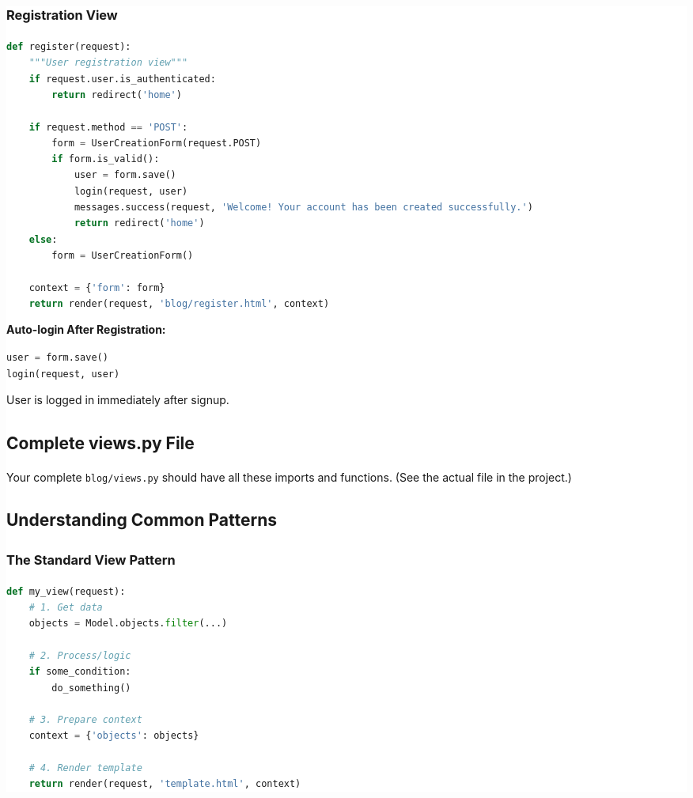 ### Registration View

```python
def register(request):
    """User registration view"""
    if request.user.is_authenticated:
        return redirect('home')
    
    if request.method == 'POST':
        form = UserCreationForm(request.POST)
        if form.is_valid():
            user = form.save()
            login(request, user)
            messages.success(request, 'Welcome! Your account has been created successfully.')
            return redirect('home')
    else:
        form = UserCreationForm()
    
    context = {'form': form}
    return render(request, 'blog/register.html', context)
```

**Auto-login After Registration:**
```python
user = form.save()
login(request, user)
```
User is logged in immediately after signup.

## Complete views.py File

Your complete `blog/views.py` should have all these imports and functions. (See the actual file in the project.)

## Understanding Common Patterns

### The Standard View Pattern

```python
def my_view(request):
    # 1. Get data
    objects = Model.objects.filter(...)
    
    # 2. Process/logic
    if some_condition:
        do_something()
    
    # 3. Prepare context
    context = {'objects': objects}
    
    # 4. Render template
    return render(request, 'template.html', context)
```
